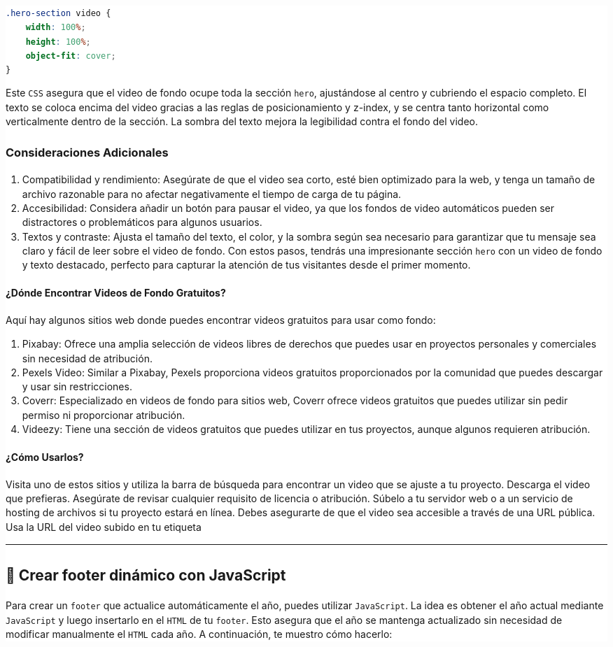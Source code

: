 ```css
.hero-section video {
	width: 100%;
	height: 100%;
	object-fit: cover;
}

```

Este <code>CSS</code> asegura que el video de fondo ocupe toda la sección <code>hero</code>, ajustándose al centro y cubriendo el espacio completo. El texto se coloca encima del video gracias a las reglas de posicionamiento y z-index, y se centra tanto horizontal como verticalmente dentro de la sección. La sombra del texto mejora la legibilidad contra el fondo del video.

### Consideraciones Adicionales
1. Compatibilidad y rendimiento: Asegúrate de que el video sea corto, esté bien optimizado para la web, y tenga un tamaño de archivo razonable para no afectar negativamente el tiempo de carga de tu página.
2. Accesibilidad: Considera añadir un botón para pausar el video, ya que los fondos de video automáticos pueden ser distractores o problemáticos para algunos usuarios.
3. Textos y contraste: Ajusta el tamaño del texto, el color, y la sombra según sea necesario para garantizar que tu mensaje sea claro y fácil de leer sobre el video de fondo.
Con estos pasos, tendrás una impresionante sección <code>hero</code> con un video de fondo y texto destacado, perfecto para capturar la atención de tus visitantes desde el primer momento.

#### ¿Dónde Encontrar Videos de Fondo Gratuitos?
Aquí hay algunos sitios web donde puedes encontrar videos gratuitos para usar como fondo:

1. Pixabay: Ofrece una amplia selección de videos libres de derechos que puedes usar en proyectos personales y comerciales sin necesidad de atribución.
2. Pexels Video: Similar a Pixabay, Pexels proporciona videos gratuitos proporcionados por la comunidad que puedes descargar y usar sin restricciones.
3. Coverr: Especializado en videos de fondo para sitios web, Coverr ofrece videos gratuitos que puedes utilizar sin pedir permiso ni proporcionar atribución.
4. Videezy: Tiene una sección de videos gratuitos que puedes utilizar en tus proyectos, aunque algunos requieren atribución.

#### ¿Cómo Usarlos?
Visita uno de estos sitios y utiliza la barra de búsqueda para encontrar un video que se ajuste a tu proyecto.
Descarga el video que prefieras. Asegúrate de revisar cualquier requisito de licencia o atribución.
Súbelo a tu servidor web o a un servicio de hosting de archivos si tu proyecto estará en línea. Debes asegurarte de que el video sea accesible a través de una URL pública.
Usa la URL del video subido en tu etiqueta <video> en HTML, como se muestra en el ejemplo del Paso 1 de la sección <code>hero</code>.

---
## 🚀 Crear footer dinámico con JavaScript

Para crear un <code>footer</code> que actualice automáticamente el año, puedes utilizar <code>JavaScript</code>. La idea es obtener el año actual mediante <code>JavaScript</code> y luego insertarlo en el <code>HTML</code> de tu <code>footer</code>. Esto asegura que el año se mantenga actualizado sin necesidad de modificar manualmente el <code>HTML</code> cada año. A continuación, te muestro cómo hacerlo:
